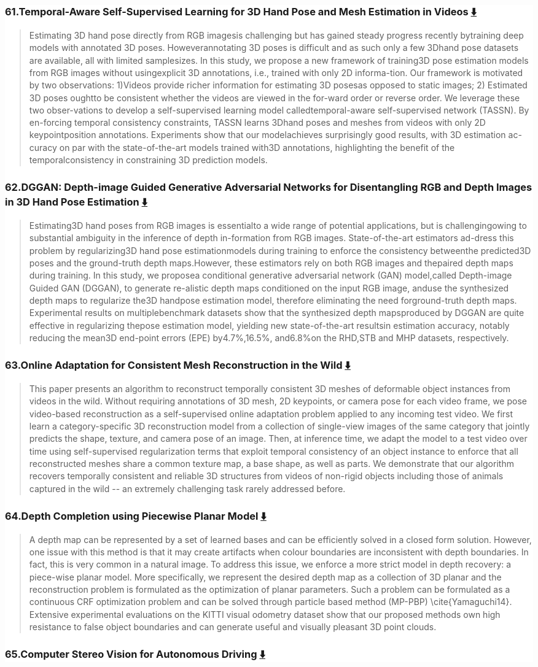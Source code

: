 ### 61.Temporal-Aware Self-Supervised Learning for 3D Hand Pose and Mesh Estimation in Videos  [ :arrow_down: ](https://arxiv.org/pdf/2012.03205.pdf)
>  Estimating 3D hand pose directly from RGB imagesis challenging but has gained steady progress recently bytraining deep models with annotated 3D poses. Howeverannotating 3D poses is difficult and as such only a few 3Dhand pose datasets are available, all with limited samplesizes. In this study, we propose a new framework of training3D pose estimation models from RGB images without usingexplicit 3D annotations, i.e., trained with only 2D informa-tion. Our framework is motivated by two observations: 1)Videos provide richer information for estimating 3D posesas opposed to static images; 2) Estimated 3D poses oughtto be consistent whether the videos are viewed in the for-ward order or reverse order. We leverage these two obser-vations to develop a self-supervised learning model calledtemporal-aware self-supervised network (TASSN). By en-forcing temporal consistency constraints, TASSN learns 3Dhand poses and meshes from videos with only 2D keypointposition annotations. Experiments show that our modelachieves surprisingly good results, with 3D estimation ac-curacy on par with the state-of-the-art models trained with3D annotations, highlighting the benefit of the temporalconsistency in constraining 3D prediction models.      
### 62.DGGAN: Depth-image Guided Generative Adversarial Networks for Disentangling RGB and Depth Images in 3D Hand Pose Estimation  [ :arrow_down: ](https://arxiv.org/pdf/2012.03197.pdf)
>  Estimating3D hand poses from RGB images is essentialto a wide range of potential applications, but is challengingowing to substantial ambiguity in the inference of depth in-formation from RGB images. State-of-the-art estimators ad-dress this problem by regularizing3D hand pose estimationmodels during training to enforce the consistency betweenthe predicted3D poses and the ground-truth depth maps.However, these estimators rely on both RGB images and thepaired depth maps during training. In this study, we proposea conditional generative adversarial network (GAN) model,called Depth-image Guided GAN (DGGAN), to generate re-alistic depth maps conditioned on the input RGB image, anduse the synthesized depth maps to regularize the3D handpose estimation model, therefore eliminating the need forground-truth depth maps. Experimental results on multiplebenchmark datasets show that the synthesized depth mapsproduced by DGGAN are quite effective in regularizing thepose estimation model, yielding new state-of-the-art resultsin estimation accuracy, notably reducing the mean3D end-point errors (EPE) by4.7%,16.5%, and6.8%on the RHD,STB and MHP datasets, respectively.      
### 63.Online Adaptation for Consistent Mesh Reconstruction in the Wild  [ :arrow_down: ](https://arxiv.org/pdf/2012.03196.pdf)
>  This paper presents an algorithm to reconstruct temporally consistent 3D meshes of deformable object instances from videos in the wild. Without requiring annotations of 3D mesh, 2D keypoints, or camera pose for each video frame, we pose video-based reconstruction as a self-supervised online adaptation problem applied to any incoming test video. We first learn a category-specific 3D reconstruction model from a collection of single-view images of the same category that jointly predicts the shape, texture, and camera pose of an image. Then, at inference time, we adapt the model to a test video over time using self-supervised regularization terms that exploit temporal consistency of an object instance to enforce that all reconstructed meshes share a common texture map, a base shape, as well as parts. We demonstrate that our algorithm recovers temporally consistent and reliable 3D structures from videos of non-rigid objects including those of animals captured in the wild -- an extremely challenging task rarely addressed before.      
### 64.Depth Completion using Piecewise Planar Model  [ :arrow_down: ](https://arxiv.org/pdf/2012.03195.pdf)
>  A depth map can be represented by a set of learned bases and can be efficiently solved in a closed form solution. However, one issue with this method is that it may create artifacts when colour boundaries are inconsistent with depth boundaries. In fact, this is very common in a natural image. To address this issue, we enforce a more strict model in depth recovery: a piece-wise planar model. More specifically, we represent the desired depth map as a collection of 3D planar and the reconstruction problem is formulated as the optimization of planar parameters. Such a problem can be formulated as a continuous CRF optimization problem and can be solved through particle based method (MP-PBP) \cite{Yamaguchi14}. Extensive experimental evaluations on the KITTI visual odometry dataset show that our proposed methods own high resistance to false object boundaries and can generate useful and visually pleasant 3D point clouds.      
### 65.Computer Stereo Vision for Autonomous Driving  [ :arrow_down: ](https://arxiv.org/pdf/2012.03194.pdf)